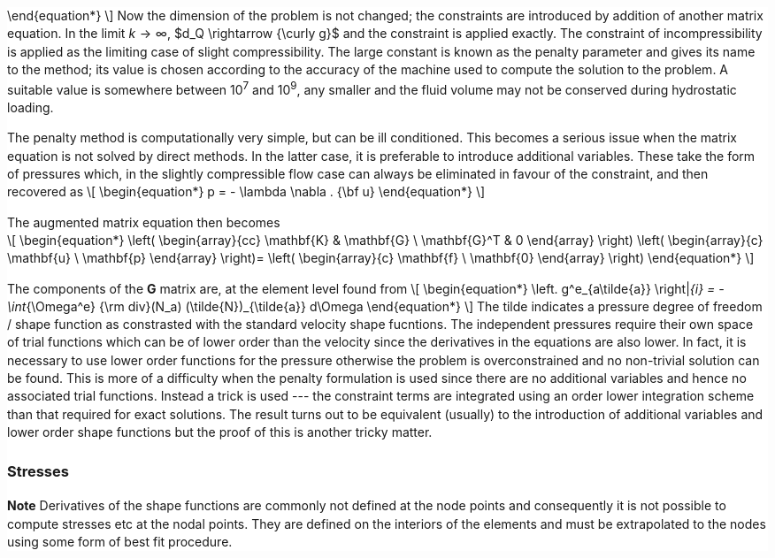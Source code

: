 \end{equation*}
\\]
Now the dimension of the problem is not changed; the constraints are introduced by addition of another matrix equation. In the limit $k \rightarrow \infty$, $d_Q \rightarrow {\curly g}$ and the constraint is applied exactly. The constraint of incompressibility is applied as the limiting case of slight compressibility. The large constant is known as the penalty parameter and gives its name to the method; its value is chosen according to the accuracy of the machine used to compute the solution to the problem. A suitable value is somewhere between $10^7$ and $10^9$, any smaller and the fluid volume may not be conserved during hydrostatic loading.

The penalty method is computationally very simple, but can be ill conditioned. This becomes a serious issue when the matrix equation is not solved by direct methods. In the latter case, it is preferable to introduce additional variables. These take the form of pressures which, in the slightly compressible flow case can always be eliminated in favour of the constraint, and then recovered as
\\[
\begin{equation*}
p = - \lambda \nabla . {\bf u}
\end{equation*}
\\]

The augmented matrix equation then becomes  
\\[
\begin{equation*}
\left( \begin{array}{cc} \mathbf{K} & \mathbf{G} \\ \mathbf{G}^T &  0 \end{array} \right)
\left( \begin{array}{c} \mathbf{u} \\  \mathbf{p} \end{array} \right)=
\left( \begin{array}{c} \mathbf{f} \\  \mathbf{0} \end{array} \right)
\end{equation*}
\\]

The components of the $\mathbf{G}$ matrix are, at the element level found from
\\[
\begin{equation*}
\left.  g^e_{a\tilde{a}}  \right|_{i} = -\int_{\Omega^e} {\rm div}(N_a) (\tilde{N})_{\tilde{a}} d\Omega
\end{equation*}
\\]
The tilde indicates a pressure degree of freedom / shape function as constrasted with the standard velocity shape fucntions. The independent pressures require their own space of trial functions which can be of lower order than the velocity since the derivatives in the equations are also lower. In fact, it is necessary to use lower order functions for the pressure otherwise the problem is overconstrained and no non-trivial solution can be found. This is more of a difficulty when the penalty formulation is used since there are no additional variables and hence no associated trial functions. Instead a trick is used --- the constraint terms are integrated using an order lower integration scheme than that required for exact solutions. The result turns out to be equivalent (usually) to the introduction of additional variables and lower order shape functions but the proof of this is another tricky matter.




### Stresses

**Note** Derivatives of the shape functions are commonly not defined at the node points and consequently it is not possible to compute stresses etc at the nodal points. They are defined on the interiors of the elements and must be extrapolated to the nodes using some form of best fit procedure.
